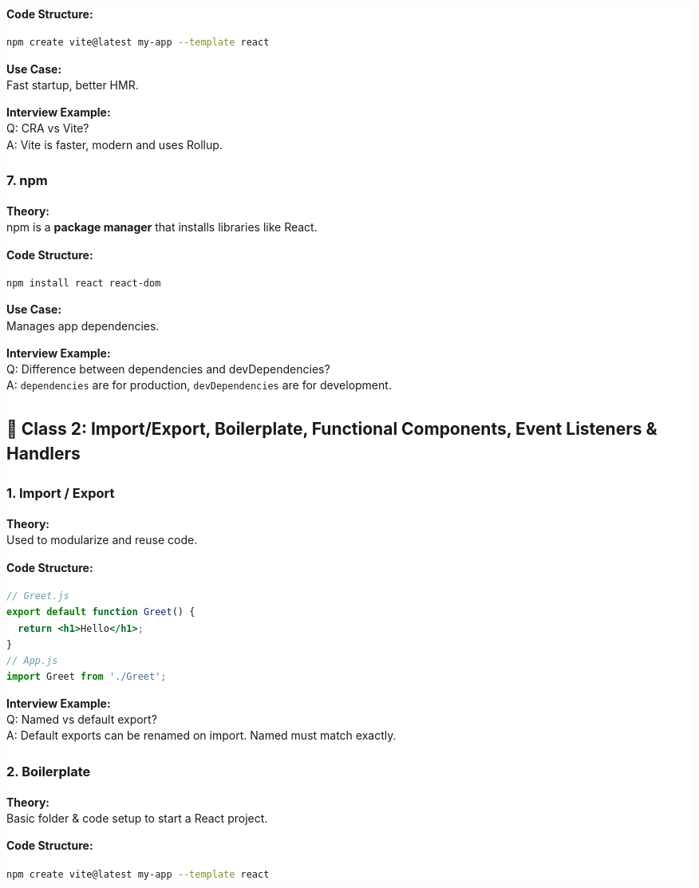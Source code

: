 **Code Structure:**
```bash
npm create vite@latest my-app --template react
```

**Use Case:**  
Fast startup, better HMR.

**Interview Example:**  
Q: CRA vs Vite?  
A: Vite is faster, modern and uses Rollup.

### 7. npm
**Theory:**  
npm is a **package manager** that installs libraries like React.

**Code Structure:**
```bash
npm install react react-dom
```

**Use Case:**  
Manages app dependencies.

**Interview Example:**  
Q: Difference between dependencies and devDependencies?  
A: `dependencies` are for production, `devDependencies` are for development.

## 🔹 Class 2: Import/Export, Boilerplate, Functional Components, Event Listeners & Handlers

### 1. Import / Export
**Theory:**  
Used to modularize and reuse code.

**Code Structure:**
```jsx
// Greet.js
export default function Greet() {
  return <h1>Hello</h1>;
}
// App.js
import Greet from './Greet';
```

**Interview Example:**  
Q: Named vs default export?  
A: Default exports can be renamed on import. Named must match exactly.

### 2. Boilerplate
**Theory:**  
Basic folder & code setup to start a React project.

**Code Structure:**
```bash
npm create vite@latest my-app --template react
```
